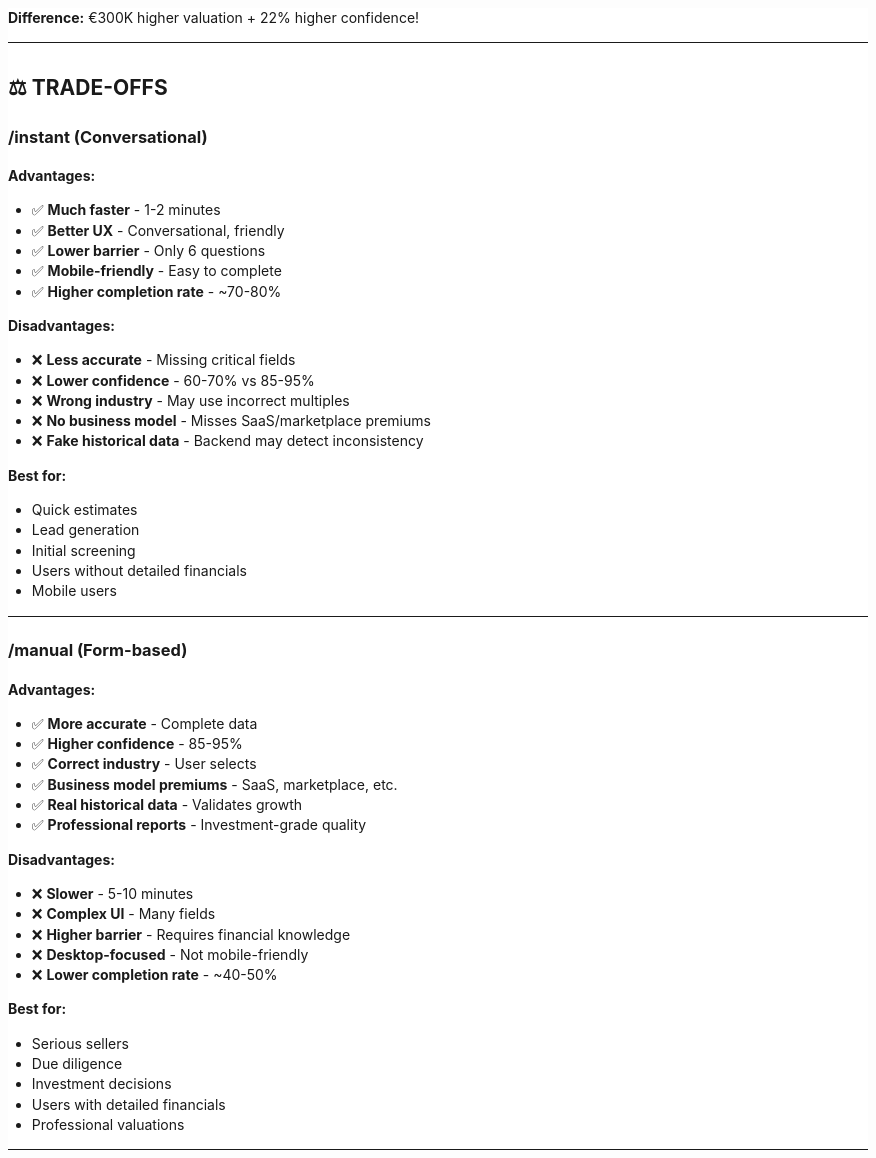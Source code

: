 **Difference:** €300K higher valuation + 22% higher confidence!

---

## ⚖️ **TRADE-OFFS**

### **/instant (Conversational)**

**Advantages:**
- ✅ **Much faster** - 1-2 minutes
- ✅ **Better UX** - Conversational, friendly
- ✅ **Lower barrier** - Only 6 questions
- ✅ **Mobile-friendly** - Easy to complete
- ✅ **Higher completion rate** - ~70-80%

**Disadvantages:**
- ❌ **Less accurate** - Missing critical fields
- ❌ **Lower confidence** - 60-70% vs 85-95%
- ❌ **Wrong industry** - May use incorrect multiples
- ❌ **No business model** - Misses SaaS/marketplace premiums
- ❌ **Fake historical data** - Backend may detect inconsistency

**Best for:**
- Quick estimates
- Lead generation
- Initial screening
- Users without detailed financials
- Mobile users

---

### **/manual (Form-based)**

**Advantages:**
- ✅ **More accurate** - Complete data
- ✅ **Higher confidence** - 85-95%
- ✅ **Correct industry** - User selects
- ✅ **Business model premiums** - SaaS, marketplace, etc.
- ✅ **Real historical data** - Validates growth
- ✅ **Professional reports** - Investment-grade quality

**Disadvantages:**
- ❌ **Slower** - 5-10 minutes
- ❌ **Complex UI** - Many fields
- ❌ **Higher barrier** - Requires financial knowledge
- ❌ **Desktop-focused** - Not mobile-friendly
- ❌ **Lower completion rate** - ~40-50%

**Best for:**
- Serious sellers
- Due diligence
- Investment decisions
- Users with detailed financials
- Professional valuations

---